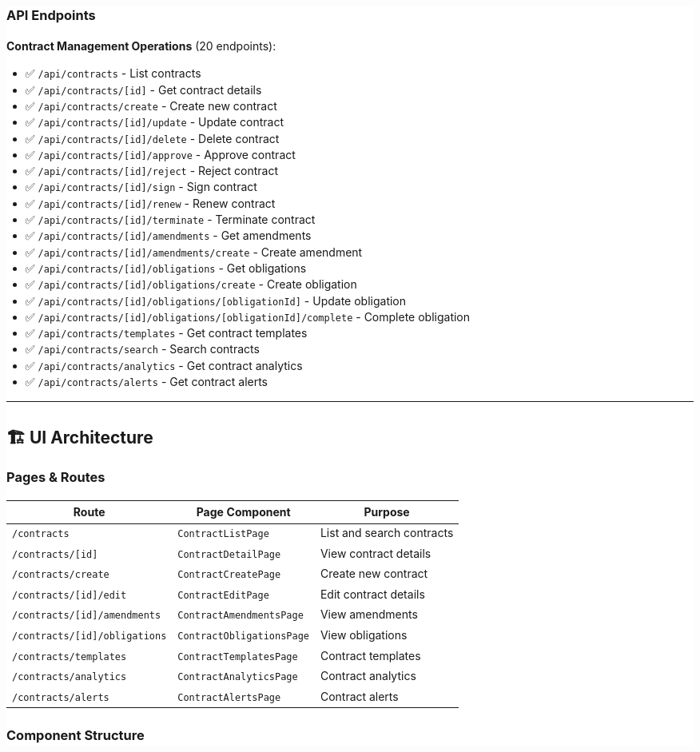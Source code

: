 ### API Endpoints

**Contract Management Operations** (20 endpoints):

- ✅ `/api/contracts` - List contracts
- ✅ `/api/contracts/[id]` - Get contract details
- ✅ `/api/contracts/create` - Create new contract
- ✅ `/api/contracts/[id]/update` - Update contract
- ✅ `/api/contracts/[id]/delete` - Delete contract
- ✅ `/api/contracts/[id]/approve` - Approve contract
- ✅ `/api/contracts/[id]/reject` - Reject contract
- ✅ `/api/contracts/[id]/sign` - Sign contract
- ✅ `/api/contracts/[id]/renew` - Renew contract
- ✅ `/api/contracts/[id]/terminate` - Terminate contract
- ✅ `/api/contracts/[id]/amendments` - Get amendments
- ✅ `/api/contracts/[id]/amendments/create` - Create amendment
- ✅ `/api/contracts/[id]/obligations` - Get obligations
- ✅ `/api/contracts/[id]/obligations/create` - Create obligation
- ✅ `/api/contracts/[id]/obligations/[obligationId]` - Update obligation
- ✅ `/api/contracts/[id]/obligations/[obligationId]/complete` - Complete obligation
- ✅ `/api/contracts/templates` - Get contract templates
- ✅ `/api/contracts/search` - Search contracts
- ✅ `/api/contracts/analytics` - Get contract analytics
- ✅ `/api/contracts/alerts` - Get contract alerts

---

## 🏗️ UI Architecture

### Pages & Routes

| Route                         | Page Component            | Purpose                   |
| ----------------------------- | ------------------------- | ------------------------- |
| `/contracts`                  | `ContractListPage`        | List and search contracts |
| `/contracts/[id]`             | `ContractDetailPage`      | View contract details     |
| `/contracts/create`           | `ContractCreatePage`      | Create new contract       |
| `/contracts/[id]/edit`        | `ContractEditPage`        | Edit contract details     |
| `/contracts/[id]/amendments`  | `ContractAmendmentsPage`  | View amendments           |
| `/contracts/[id]/obligations` | `ContractObligationsPage` | View obligations          |
| `/contracts/templates`        | `ContractTemplatesPage`   | Contract templates        |
| `/contracts/analytics`        | `ContractAnalyticsPage`   | Contract analytics        |
| `/contracts/alerts`           | `ContractAlertsPage`      | Contract alerts           |

### Component Structure
